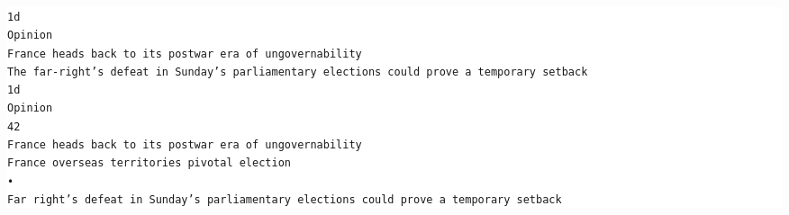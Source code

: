     1d
    Opinion
    France heads back to its postwar era of ungovernability
    The far-right’s defeat in Sunday’s parliamentary elections could prove a temporary setback
    1d
    Opinion
    42
    France heads back to its postwar era of ungovernability
    France overseas territories pivotal election
    •
    Far right’s defeat in Sunday’s parliamentary elections could prove a temporary setback
